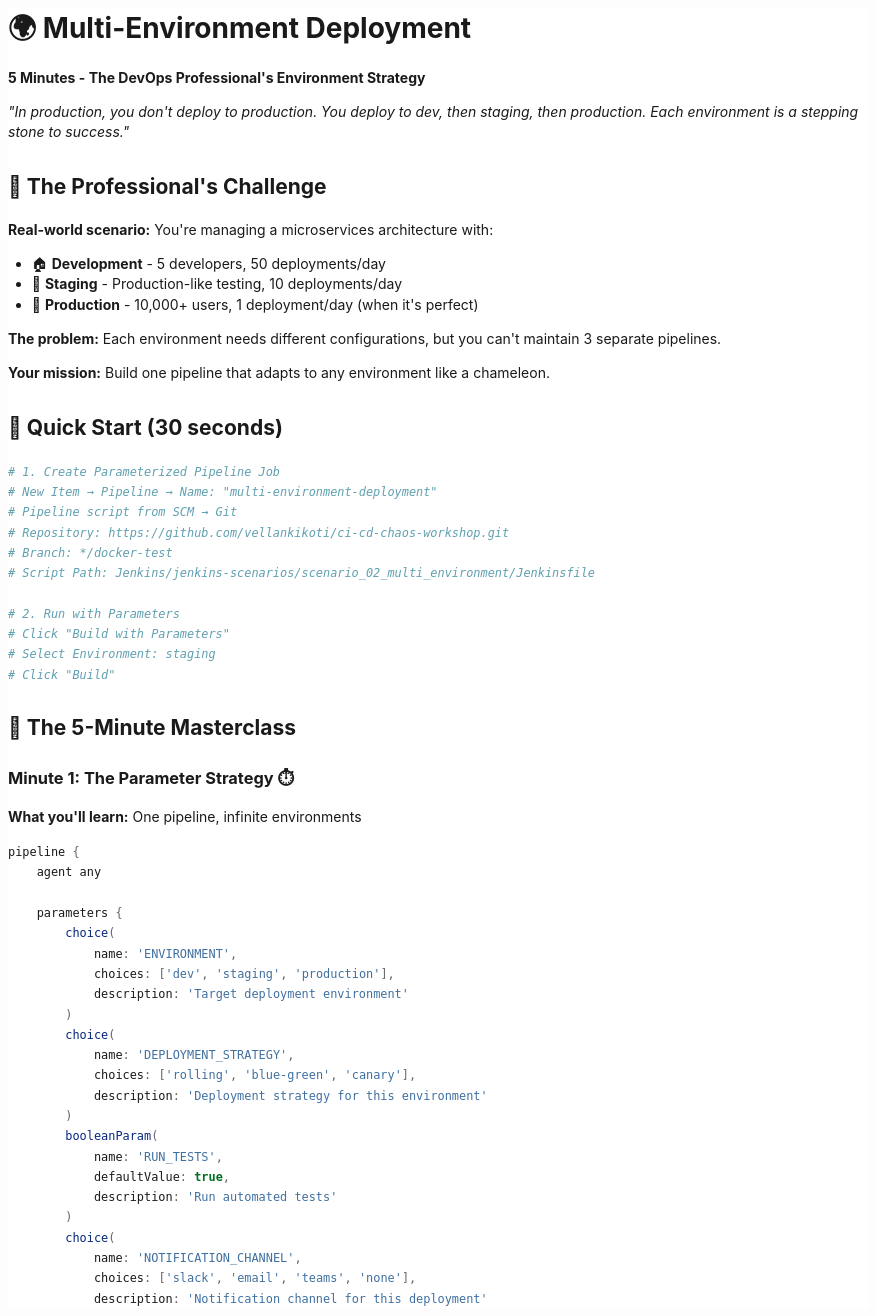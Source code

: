 # 🌍 Multi-Environment Deployment
**5 Minutes - The DevOps Professional's Environment Strategy**

*"In production, you don't deploy to production. You deploy to dev, then staging, then production. Each environment is a stepping stone to success."*

## 🎯 **The Professional's Challenge**

**Real-world scenario:** You're managing a microservices architecture with:
- 🏠 **Development** - 5 developers, 50 deployments/day
- 🧪 **Staging** - Production-like testing, 10 deployments/day  
- 🚀 **Production** - 10,000+ users, 1 deployment/day (when it's perfect)

**The problem:** Each environment needs different configurations, but you can't maintain 3 separate pipelines.

**Your mission:** Build one pipeline that adapts to any environment like a chameleon.

## 🚀 **Quick Start (30 seconds)**

```bash
# 1. Create Parameterized Pipeline Job
# New Item → Pipeline → Name: "multi-environment-deployment"
# Pipeline script from SCM → Git
# Repository: https://github.com/vellankikoti/ci-cd-chaos-workshop.git
# Branch: */docker-test
# Script Path: Jenkins/jenkins-scenarios/scenario_02_multi_environment/Jenkinsfile

# 2. Run with Parameters
# Click "Build with Parameters"
# Select Environment: staging
# Click "Build"
```

## 🎪 **The 5-Minute Masterclass**

### **Minute 1: The Parameter Strategy** ⏱️
**What you'll learn:** One pipeline, infinite environments

```groovy
pipeline {
    agent any
    
    parameters {
        choice(
            name: 'ENVIRONMENT',
            choices: ['dev', 'staging', 'production'],
            description: 'Target deployment environment'
        )
        choice(
            name: 'DEPLOYMENT_STRATEGY',
            choices: ['rolling', 'blue-green', 'canary'],
            description: 'Deployment strategy for this environment'
        )
        booleanParam(
            name: 'RUN_TESTS',
            defaultValue: true,
            description: 'Run automated tests'
        )
        choice(
            name: 'NOTIFICATION_CHANNEL',
            choices: ['slack', 'email', 'teams', 'none'],
            description: 'Notification channel for this deployment'
```